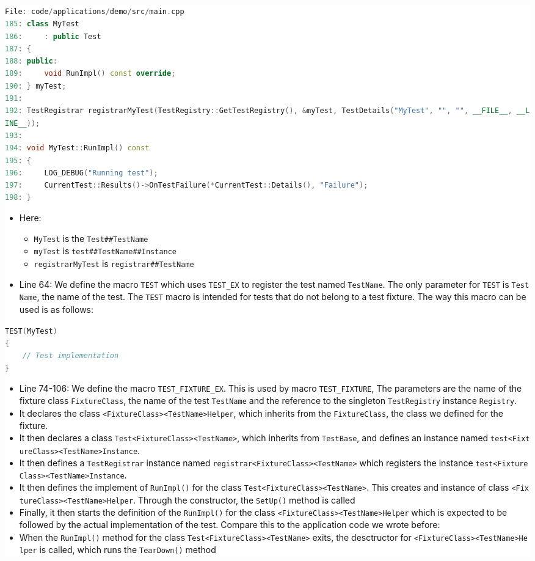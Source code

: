```cpp
File: code/applications/demo/src/main.cpp
185: class MyTest
186:     : public Test
187: {
188: public:
189:     void RunImpl() const override;
190: } myTest;
191: 
192: TestRegistrar registrarMyTest(TestRegistry::GetTestRegistry(), &myTest, TestDetails("MyTest", "", "", __FILE__, __LINE__));
193: 
194: void MyTest::RunImpl() const
195: {
196:     LOG_DEBUG("Running test");
197:     CurrentTest::Results()->OnTestFailure(*CurrentTest::Details(), "Failure");
198: }
```

- Here:
    - `MyTest` is the `Test##TestName`
    - `myTest` is `test##TestName##Instance`
    - `registrarMyTest` is `registrar##TestName`

- Line 64: We define the macro `TEST` which uses `TEST_EX` to register the test named `TestName`.
The only parameter for `TEST` is `TestName`, the name of the test.
The `TEST` macro is intended for tests that do not belong to a test fixture.
The way this macro can be used is as follows:

```cpp
TEST(MyTest)
{
    // Test implementation
}
```

- Line 74-106: We define the macro `TEST_FIXTURE_EX`. This is used by macro `TEST_FIXTURE`,
The parameters are the name of the fixture class `FixtureClass`, the name of the test `TestName` and the reference to the singleton `TestRegistry` instance `Registry`.
- It declares the class `<FixtureClass><TestName>Helper`, which inherits from the `FixtureClass`, the class we defined for the fixture.
- It then declares a class `Test<FixtureClass><TestName>`, which inherits from `TestBase`, and defines an instance named `test<FixtureClass><TestName>Instance`.
- It then defines a `TestRegistrar` instance named `registrar<FixtureClass><TestName>` which registers the instance `test<FixtureClass><TestName>Instance`.
- It then defines the implement of `RunImpl()` for the class `Test<FixtureClass><TestName>`. This creates and instance of class `<FixtureClass><TestName>Helper`.
Through the constructor, the `SetUp()` method is called
- Finally, it then starts the definition of the `RunImpl()` for the class `<FixtureClass><TestName>Helper` which is expected to be followed by the actual implementation of the test.
Compare this to the application code we wrote before:
- When the `RunImpl()` method for the class `Test<FixtureClass><TestName>` exits, the desctructor for `<FixtureClass><TestName>Helper` is called, which runs the `TearDown()` method
